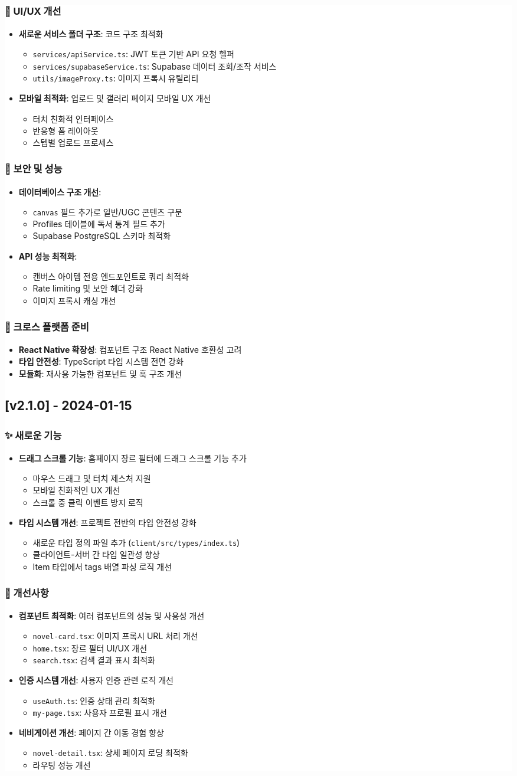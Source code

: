 ### 🎨 UI/UX 개선
- **새로운 서비스 폴더 구조**: 코드 구조 최적화
  - `services/apiService.ts`: JWT 토큰 기반 API 요청 헬퍼
  - `services/supabaseService.ts`: Supabase 데이터 조회/조작 서비스
  - `utils/imageProxy.ts`: 이미지 프록시 유틸리티

- **모바일 최적화**: 업로드 및 갤러리 페이지 모바일 UX 개선
  - 터치 친화적 인터페이스
  - 반응형 폼 레이아웃
  - 스텝별 업로드 프로세스

### 🔐 보안 및 성능
- **데이터베이스 구조 개선**: 
  - `canvas` 필드 추가로 일반/UGC 콘텐츠 구분
  - Profiles 테이블에 독서 통계 필드 추가
  - Supabase PostgreSQL 스키마 최적화

- **API 성능 최적화**:
  - 캔버스 아이템 전용 엔드포인트로 쿼리 최적화
  - Rate limiting 및 보안 헤더 강화
  - 이미지 프록시 캐싱 개선

### 📱 크로스 플랫폼 준비
- **React Native 확장성**: 컴포넌트 구조 React Native 호환성 고려
- **타입 안전성**: TypeScript 타입 시스템 전면 강화
- **모듈화**: 재사용 가능한 컴포넌트 및 훅 구조 개선

## [v2.1.0] - 2024-01-15

### ✨ 새로운 기능
- **드래그 스크롤 기능**: 홈페이지 장르 필터에 드래그 스크롤 기능 추가
  - 마우스 드래그 및 터치 제스처 지원
  - 모바일 친화적인 UX 개선
  - 스크롤 중 클릭 이벤트 방지 로직

- **타입 시스템 개선**: 프로젝트 전반의 타입 안전성 강화
  - 새로운 타입 정의 파일 추가 (`client/src/types/index.ts`)
  - 클라이언트-서버 간 타입 일관성 향상
  - Item 타입에서 tags 배열 파싱 로직 개선

### 🔧 개선사항
- **컴포넌트 최적화**: 여러 컴포넌트의 성능 및 사용성 개선
  - `novel-card.tsx`: 이미지 프록시 URL 처리 개선
  - `home.tsx`: 장르 필터 UI/UX 개선
  - `search.tsx`: 검색 결과 표시 최적화

- **인증 시스템 개선**: 사용자 인증 관련 로직 개선
  - `useAuth.ts`: 인증 상태 관리 최적화
  - `my-page.tsx`: 사용자 프로필 표시 개선

- **네비게이션 개선**: 페이지 간 이동 경험 향상
  - `novel-detail.tsx`: 상세 페이지 로딩 최적화
  - 라우팅 성능 개선
